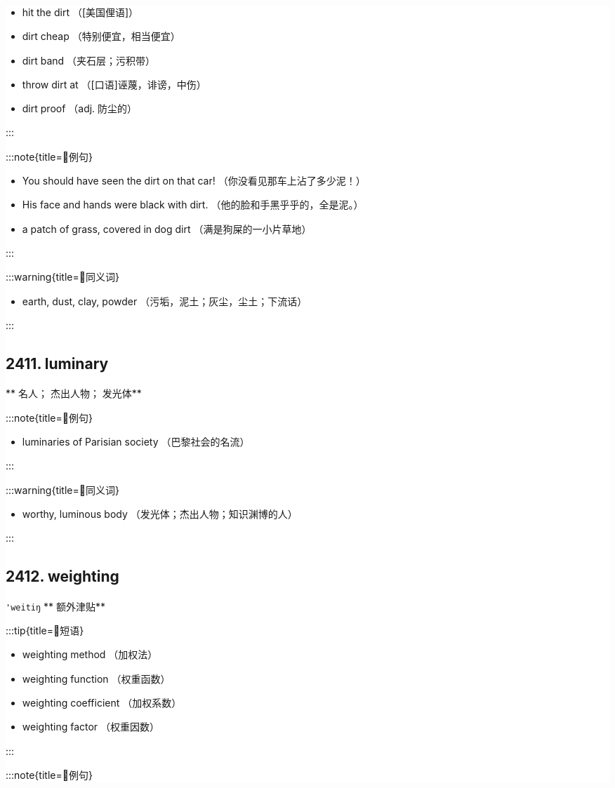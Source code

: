 - hit the dirt （[美国俚语]）

- dirt cheap （特别便宜，相当便宜）

- dirt band （夹石层；污积带）

- throw dirt at （[口语]诬蔑，诽谤，中伤）

- dirt proof （adj. 防尘的）

:::

:::note{title=🎤例句}

- You should have seen the dirt on that car! （你没看见那车上沾了多少泥！）

- His face and hands were black with dirt. （他的脸和手黑乎乎的，全是泥。）

- a patch of grass, covered in dog dirt （满是狗屎的一小片草地）

:::

:::warning{title=🤔同义词}

- earth, dust, clay, powder （污垢，泥土；灰尘，尘土；下流话）

:::


## 2411. luminary

** 名人； 杰出人物； 发光体**

:::note{title=🎤例句}

- luminaries of Parisian society （巴黎社会的名流）

:::

:::warning{title=🤔同义词}

- worthy, luminous body （发光体；杰出人物；知识渊博的人）

:::


## 2412. weighting

`'weitiŋ`  ** 额外津贴**

:::tip{title=🤩短语}

- weighting method （加权法）

- weighting function （权重函数）

- weighting coefficient （加权系数）

- weighting factor （权重因数）

:::

:::note{title=🎤例句}
